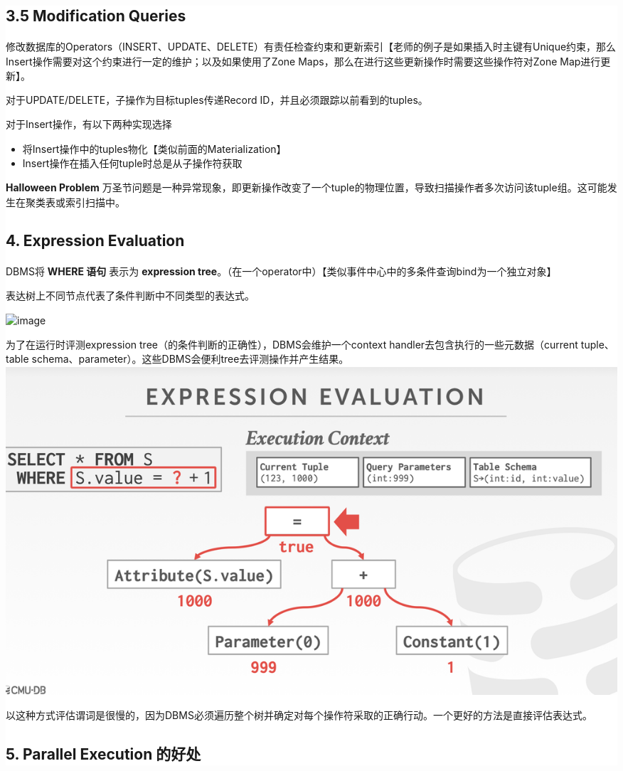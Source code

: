 ## 3.5 Modification Queries

修改数据库的Operators（INSERT、UPDATE、DELETE）有责任检查约束和更新索引【老师的例子是如果插入时主键有Unique约束，那么Insert操作需要对这个约束进行一定的维护；以及如果使用了Zone Maps，那么在进行这些更新操作时需要这些操作符对Zone Map进行更新】。

对于UPDATE/DELETE，子操作为目标tuples传递Record ID，并且必须跟踪以前看到的tuples。

对于Insert操作，有以下两种实现选择

- 将Insert操作中的tuples物化【类似前面的Materialization】
- Insert操作在插入任何tuple时总是从子操作符获取

**Halloween Problem**
万圣节问题是一种异常现象，即更新操作改变了一个tuple的物理位置，导致扫描操作者多次访问该tuple组。这可能发生在聚类表或索引扫描中。

## 4. Expression Evaluation

DBMS将 **WHERE 语句** 表示为 **expression tree**。（在一个operator中）【类似事件中心中的多条件查询bind为一个独立对象】

表达树上不同节点代表了条件判断中不同类型的表达式。

![image](https://user-images.githubusercontent.com/29897667/125205672-01f9b780-e2b6-11eb-9edc-053d2e241596.png)

为了在运行时评测expression tree（的条件判断的正确性），DBMS会维护一个context handler去包含执行的一些元数据（current tuple、table schema、parameter）。这些DBMS会便利tree去评测操作并产生结果。
![image](img/9-4.png)

以这种方式评估谓词是很慢的，因为DBMS必须遍历整个树并确定对每个操作符采取的正确行动。一个更好的方法是直接评估表达式。

## 5. Parallel Execution 的好处
